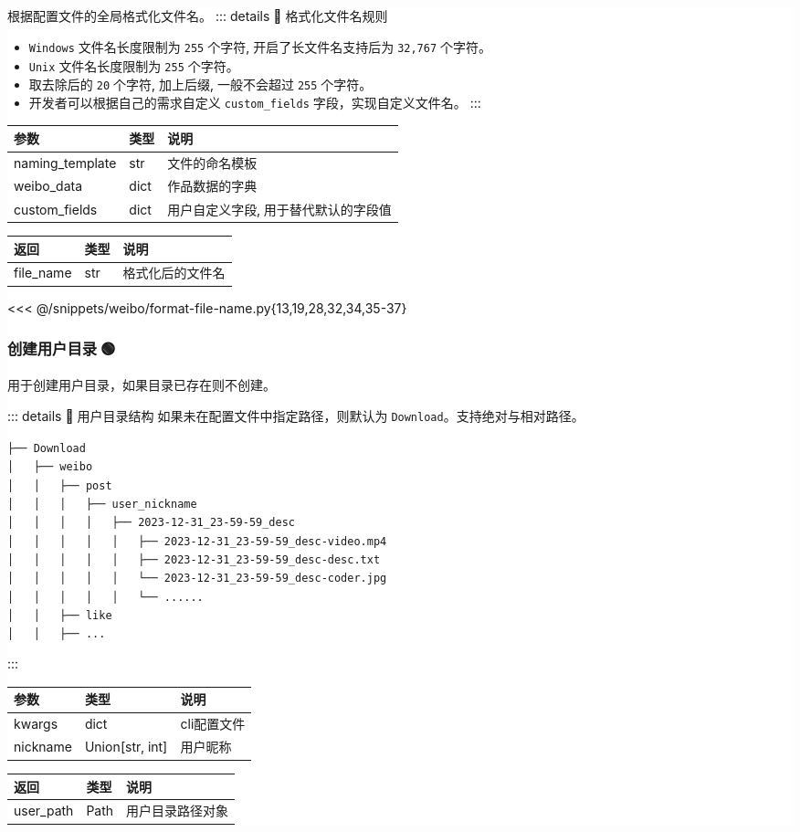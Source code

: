 根据配置文件的全局格式化文件名。
::: details :page_facing_up: 格式化文件名规则
- `Windows` 文件名长度限制为 `255` 个字符, 开启了长文件名支持后为 `32,767` 个字符。
- `Unix` 文件名长度限制为 `255` 个字符。
- 取去除后的 `20` 个字符, 加上后缀, 一般不会超过 `255` 个字符。
- 开发者可以根据自己的需求自定义 `custom_fields` 字段，实现自定义文件名。
:::

| 参数 | 类型 | 说明 |
| :--- | :--- | :--- |
| naming_template | str | 文件的命名模板 |
| weibo_data | dict | 作品数据的字典 |
| custom_fields | dict | 用户自定义字段, 用于替代默认的字段值 |

| 返回 | 类型 | 说明 |
| :--- | :--- | :--- |
| file_name | str | 格式化后的文件名 |

<<< @/snippets/weibo/format-file-name.py{13,19,28,32,34,35-37}

### 创建用户目录 🟢

用于创建用户目录，如果目录已存在则不创建。

::: details :open_file_folder: 用户目录结构
如果未在配置文件中指定路径，则默认为 `Download`。支持绝对与相对路径。
```bash
├── Download
│   ├── weibo
│   │   ├── post
│   │   │   ├── user_nickname
│   │   │   │   ├── 2023-12-31_23-59-59_desc
│   │   │   │   │   ├── 2023-12-31_23-59-59_desc-video.mp4
│   │   │   │   │   ├── 2023-12-31_23-59-59_desc-desc.txt
│   │   │   │   │   └── 2023-12-31_23-59-59_desc-coder.jpg
│   │   │   │   │   └── ......
│   │   ├── like
│   │   ├── ...
```
:::

| 参数 | 类型 | 说明 |
| :--- | :--- | :--- |
| kwargs | dict | cli配置文件 |
| nickname | Union[str, int] | 用户昵称 |

| 返回 | 类型 | 说明 |
| :--- | :--- | :--- |
| user_path | Path | 用户目录路径对象 |
